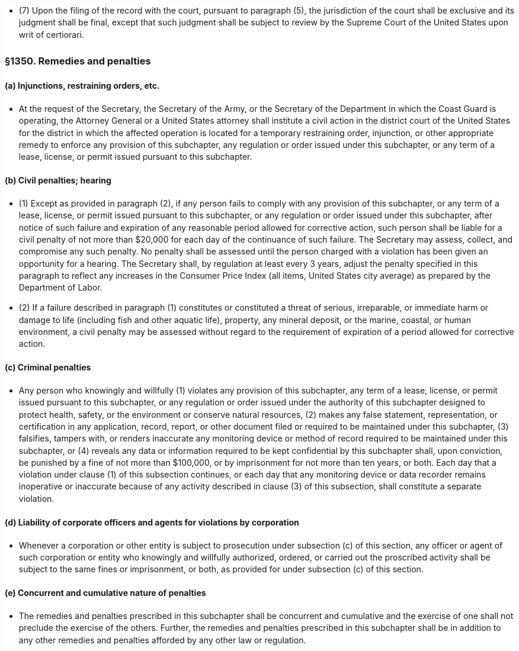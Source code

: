 * (7) Upon the filing of the record with the court, pursuant to paragraph (5), the jurisdiction of the court shall be exclusive and its judgment shall be final, except that such judgment shall be subject to review by the Supreme Court of the United States upon writ of certiorari.

### §1350. Remedies and penalties
#### (a) Injunctions, restraining orders, etc.
* At the request of the Secretary, the Secretary of the Army, or the Secretary of the Department in which the Coast Guard is operating, the Attorney General or a United States attorney shall institute a civil action in the district court of the United States for the district in which the affected operation is located for a temporary restraining order, injunction, or other appropriate remedy to enforce any provision of this subchapter, any regulation or order issued under this subchapter, or any term of a lease, license, or permit issued pursuant to this subchapter.

#### (b) Civil penalties; hearing
* (1) Except as provided in paragraph (2), if any person fails to comply with any provision of this subchapter, or any term of a lease, license, or permit issued pursuant to this subchapter, or any regulation or order issued under this subchapter, after notice of such failure and expiration of any reasonable period allowed for corrective action, such person shall be liable for a civil penalty of not more than $20,000 for each day of the continuance of such failure. The Secretary may assess, collect, and compromise any such penalty. No penalty shall be assessed until the person charged with a violation has been given an opportunity for a hearing. The Secretary shall, by regulation at least every 3 years, adjust the penalty specified in this paragraph to reflect any increases in the Consumer Price Index (all items, United States city average) as prepared by the Department of Labor.

* (2) If a failure described in paragraph (1) constitutes or constituted a threat of serious, irreparable, or immediate harm or damage to life (including fish and other aquatic life), property, any mineral deposit, or the marine, coastal, or human environment, a civil penalty may be assessed without regard to the requirement of expiration of a period allowed for corrective action.

#### (c) Criminal penalties
* Any person who knowingly and willfully (1) violates any provision of this subchapter, any term of a lease, license, or permit issued pursuant to this subchapter, or any regulation or order issued under the authority of this subchapter designed to protect health, safety, or the environment or conserve natural resources, (2) makes any false statement, representation, or certification in any application, record, report, or other document filed or required to be maintained under this subchapter, (3) falsifies, tampers with, or renders inaccurate any monitoring device or method of record required to be maintained under this subchapter, or (4) reveals any data or information required to be kept confidential by this subchapter shall, upon conviction, be punished by a fine of not more than $100,000, or by imprisonment for not more than ten years, or both. Each day that a violation under clause (1) of this subsection continues, or each day that any monitoring device or data recorder remains inoperative or inaccurate because of any activity described in clause (3) of this subsection, shall constitute a separate violation.

#### (d) Liability of corporate officers and agents for violations by corporation
* Whenever a corporation or other entity is subject to prosecution under subsection (c) of this section, any officer or agent of such corporation or entity who knowingly and willfully authorized, ordered, or carried out the proscribed activity shall be subject to the same fines or imprisonment, or both, as provided for under subsection (c) of this section.

#### (e) Concurrent and cumulative nature of penalties
* The remedies and penalties prescribed in this subchapter shall be concurrent and cumulative and the exercise of one shall not preclude the exercise of the others. Further, the remedies and penalties prescribed in this subchapter shall be in addition to any other remedies and penalties afforded by any other law or regulation.
